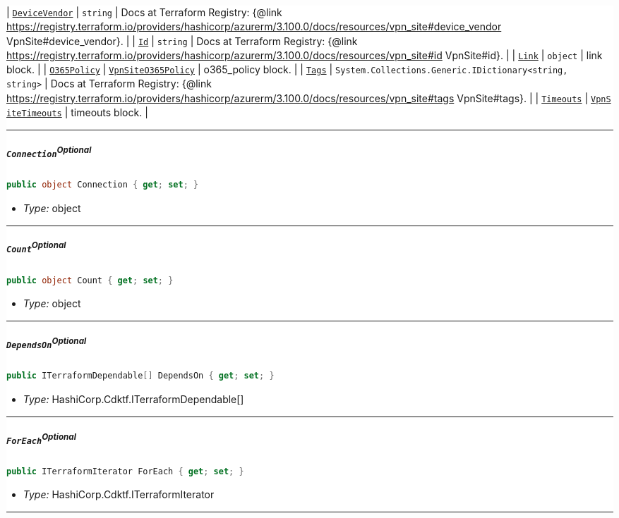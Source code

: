 | <code><a href="#@cdktf/provider-azurerm.vpnSite.VpnSiteConfig.property.deviceVendor">DeviceVendor</a></code> | <code>string</code> | Docs at Terraform Registry: {@link https://registry.terraform.io/providers/hashicorp/azurerm/3.100.0/docs/resources/vpn_site#device_vendor VpnSite#device_vendor}. |
| <code><a href="#@cdktf/provider-azurerm.vpnSite.VpnSiteConfig.property.id">Id</a></code> | <code>string</code> | Docs at Terraform Registry: {@link https://registry.terraform.io/providers/hashicorp/azurerm/3.100.0/docs/resources/vpn_site#id VpnSite#id}. |
| <code><a href="#@cdktf/provider-azurerm.vpnSite.VpnSiteConfig.property.link">Link</a></code> | <code>object</code> | link block. |
| <code><a href="#@cdktf/provider-azurerm.vpnSite.VpnSiteConfig.property.o365Policy">O365Policy</a></code> | <code><a href="#@cdktf/provider-azurerm.vpnSite.VpnSiteO365Policy">VpnSiteO365Policy</a></code> | o365_policy block. |
| <code><a href="#@cdktf/provider-azurerm.vpnSite.VpnSiteConfig.property.tags">Tags</a></code> | <code>System.Collections.Generic.IDictionary<string, string></code> | Docs at Terraform Registry: {@link https://registry.terraform.io/providers/hashicorp/azurerm/3.100.0/docs/resources/vpn_site#tags VpnSite#tags}. |
| <code><a href="#@cdktf/provider-azurerm.vpnSite.VpnSiteConfig.property.timeouts">Timeouts</a></code> | <code><a href="#@cdktf/provider-azurerm.vpnSite.VpnSiteTimeouts">VpnSiteTimeouts</a></code> | timeouts block. |

---

##### `Connection`<sup>Optional</sup> <a name="Connection" id="@cdktf/provider-azurerm.vpnSite.VpnSiteConfig.property.connection"></a>

```csharp
public object Connection { get; set; }
```

- *Type:* object

---

##### `Count`<sup>Optional</sup> <a name="Count" id="@cdktf/provider-azurerm.vpnSite.VpnSiteConfig.property.count"></a>

```csharp
public object Count { get; set; }
```

- *Type:* object

---

##### `DependsOn`<sup>Optional</sup> <a name="DependsOn" id="@cdktf/provider-azurerm.vpnSite.VpnSiteConfig.property.dependsOn"></a>

```csharp
public ITerraformDependable[] DependsOn { get; set; }
```

- *Type:* HashiCorp.Cdktf.ITerraformDependable[]

---

##### `ForEach`<sup>Optional</sup> <a name="ForEach" id="@cdktf/provider-azurerm.vpnSite.VpnSiteConfig.property.forEach"></a>

```csharp
public ITerraformIterator ForEach { get; set; }
```

- *Type:* HashiCorp.Cdktf.ITerraformIterator

---
